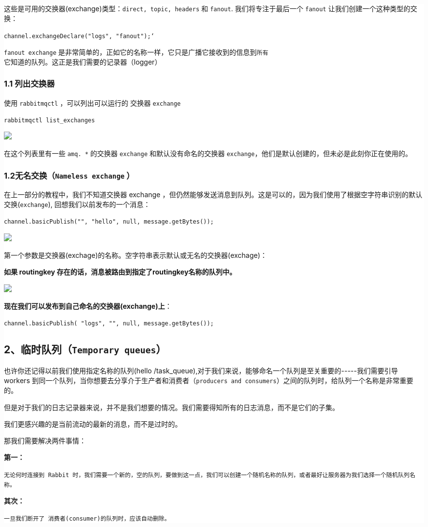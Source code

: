 这些是可用的交换器(exchange)类型：`direct, topic, headers` 和 `fanout`.
我们将专注于最后一个 `fanout` 让我们创建一个这种类型的交换：

    channel.exchangeDeclare("logs", "fanout");‘


 `fanout exchange` 是非常简单的，正如它的名称一样，它只是广播它接收到的信息到`所有`它知道的队列。这正是我们需要的记录器（logger） 

### 1.1 列出交换器

使用 `rabbitmqctl` ，可以列出可以运行的 交换器 `exchange`

    rabbitmqctl list_exchanges

![](http://i.imgur.com/X9fK6uO.png)

在这个列表里有一些 `amq. *` 的交换器 `exchange` 和默认没有命名的交换器 `exchange`，他们是默认创建的，但未必是此刻你正在使用的。

### 1.2无名交换（`Nameless exchange` ）

在上一部分的教程中，我们不知道交换器 exchange ，但仍然能够发送消息到队列。这是可以的，因为我们使用了根据空字符串识别的默认交换(`exchange`),
回想我们以前发布的一个消息：

    channel.basicPublish("", "hello", null, message.getBytes());


![](http://i.imgur.com/4fSefMj.png)


第一个参数是交换器(exchage)的名称。空字符串表示默认或无名的交换器(exchage)：

**如果 routingkey 存在的话，消息被路由到指定了routingkey名称的队列中。**

![](http://i.imgur.com/Mu0z3f2.png)


**现在我们可以发布到自己命名的交换器(exchange)上**：

    channel.basicPublish( "logs", "", null, message.getBytes());

## 2、临时队列（`Temporary queues`）

也许你还记得以前我们使用指定名称的队列(hello /task_queue),对于我们来说，能够命名一个队列是至关重要的-----我们需要引导 workers 到同一个队列，当你想要去分享介于生产者和消费者（`producers and consumers`）之间的队列时，给队列一个名称是非常重要的。

但是对于我们的日志记录器来说，并不是我们想要的情况。我们需要得知所有的日志消息，而不是它们的子集。

我们更感兴趣的是当前流动的最新的消息，而不是过时的。

那我们需要解决两件事情：

**第一：**

	无论何时连接到 Rabbit 时，我们需要一个新的，空的队列，要做到这一点，我们可以创建一个随机名称的队列，或者最好让服务器为我们选择一个随机队列名称。

**其次：**

	一旦我们断开了 消费者(consumer)的队列时，应该自动删除。


